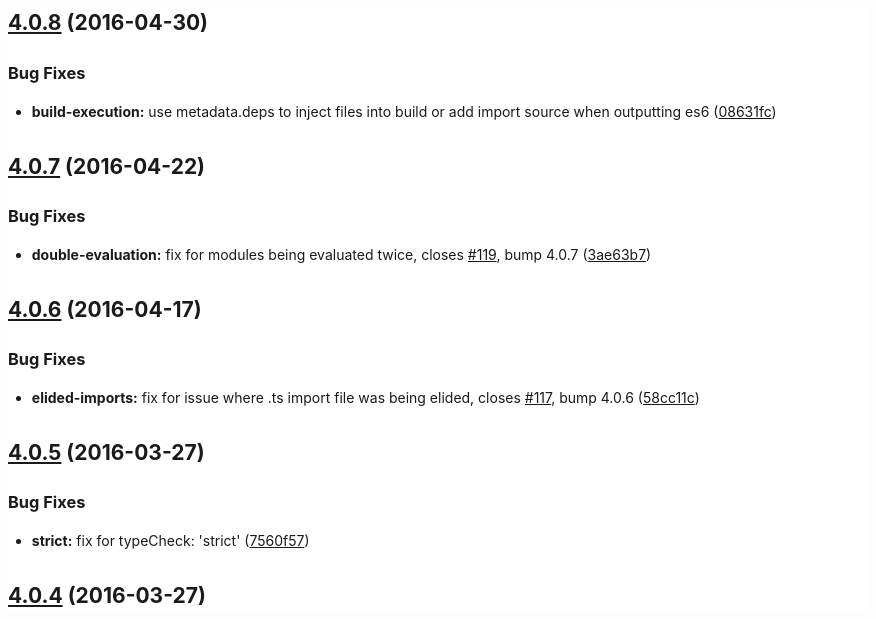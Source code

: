 

<a name="4.0.8"></a>
## [4.0.8](https://github.com/frankwallis/plugin-typescript/compare/4.0.7...4.0.8) (2016-04-30)


### Bug Fixes

* **build-execution:** use metadata.deps to inject files into build or add import source when outputting es6 ([08631fc](https://github.com/frankwallis/plugin-typescript/commit/08631fc))



<a name="4.0.7"></a>
## [4.0.7](https://github.com/frankwallis/plugin-typescript/compare/4.0.6...4.0.7) (2016-04-22)


### Bug Fixes

* **double-evaluation:** fix for modules being evaluated twice, closes [#119](https://github.com/frankwallis/plugin-typescript/issues/119), bump 4.0.7 ([3ae63b7](https://github.com/frankwallis/plugin-typescript/commit/3ae63b7))



<a name="4.0.6"></a>
## [4.0.6](https://github.com/frankwallis/plugin-typescript/compare/4.0.5...4.0.6) (2016-04-17)


### Bug Fixes

* **elided-imports:** fix for issue where .ts import file was being elided, closes [#117](https://github.com/frankwallis/plugin-typescript/issues/117), bump 4.0.6 ([58cc11c](https://github.com/frankwallis/plugin-typescript/commit/58cc11c))



<a name="4.0.5"></a>
## [4.0.5](https://github.com/frankwallis/plugin-typescript/compare/4.0.4...4.0.5) (2016-03-27)


### Bug Fixes

* **strict:** fix for typeCheck: 'strict' ([7560f57](https://github.com/frankwallis/plugin-typescript/commit/7560f57))



<a name="4.0.4"></a>
## [4.0.4](https://github.com/frankwallis/plugin-typescript/compare/4.0.2...4.0.4) (2016-03-27)
